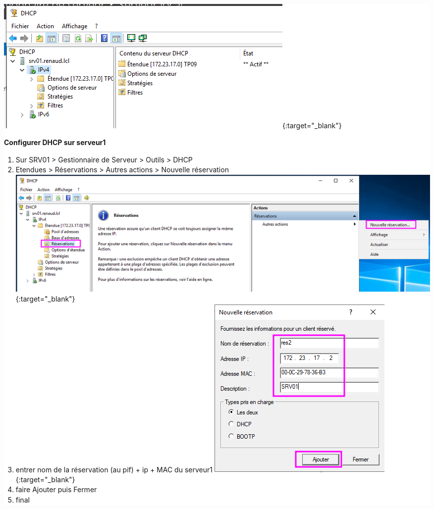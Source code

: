 [![activation](../.ressources/img/tp9-13.png)](../.ressources/img/tp9-13.png){:target="_blank"} 

**Configurer DHCP sur serveur1**

1. Sur SRV01 > Gestionnaire de Serveur > Outils > DHCP
2. Etendues > Réservations > Autres actions > Nouvelle réservation
[![reservation](../.ressources/img/tp9-14.png)](../.ressources/img/tp9-14.png){:target="_blank"} 
3. entrer nom de la réservation (au pif) + ip + MAC du serveur1 
[![reservation](../.ressources/img/tp9-15.png)](../.ressources/img/tp9-15.png){:target="_blank"} 
4. faire Ajouter puis Fermer
5. final